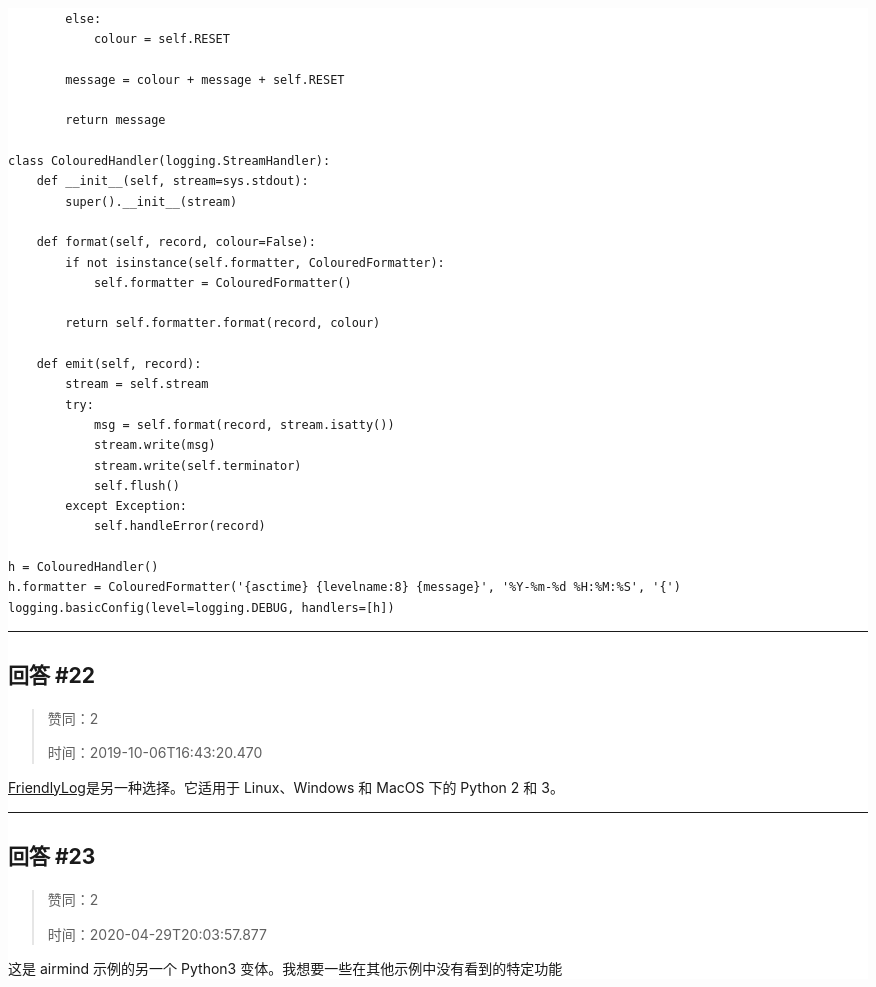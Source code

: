 ```
        else:
            colour = self.RESET

        message = colour + message + self.RESET

        return message

class ColouredHandler(logging.StreamHandler):
    def __init__(self, stream=sys.stdout):
        super().__init__(stream)

    def format(self, record, colour=False):
        if not isinstance(self.formatter, ColouredFormatter):
            self.formatter = ColouredFormatter()

        return self.formatter.format(record, colour)

    def emit(self, record):
        stream = self.stream
        try:
            msg = self.format(record, stream.isatty())
            stream.write(msg)
            stream.write(self.terminator)
            self.flush()
        except Exception:
            self.handleError(record)

h = ColouredHandler()
h.formatter = ColouredFormatter('{asctime} {levelname:8} {message}', '%Y-%m-%d %H:%M:%S', '{')
logging.basicConfig(level=logging.DEBUG, handlers=[h]) 
```

* * *

## 回答 #22

> 赞同：2
> 
> 时间：2019-10-06T16:43:20.470

[FriendlyLog](https://github.com/SebiSebi/friendlylog)是另一种选择。它适用于 Linux、Windows 和 MacOS 下的 Python 2 和 3。

* * *

## 回答 #23

> 赞同：2
> 
> 时间：2020-04-29T20:03:57.877

这是 airmind 示例的另一个 Python3 变体。我想要一些在其他示例中没有看到的特定功能
